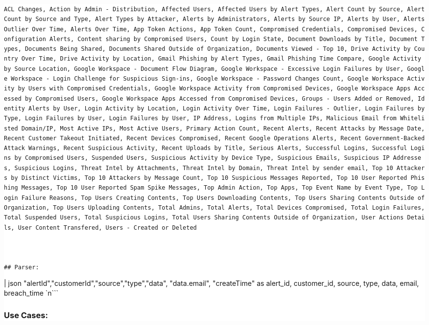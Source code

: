 ```
ACL Changes, Action by Admin - Distribution, Affected Users, Affected Users by Alert Types, Alert Count by Source, Alert Count by Source and Type, Alert Types by Attacker, Alerts by Administrators, Alerts by Source IP, Alerts by User, Alerts Outlier Over Time, Alerts Over Time, App Token Actions, App Token Count, Compromised Credentials, Compromised Devices, Configuration Alerts, Content sharing by Compromised Users, Count by Login State, Document Downloads by Title, Document Types, Documents Being Shared, Documents Shared Outside of Organization, Documents Viewed - Top 10, Drive Activity by Country Over Time, Drive Activity by Location, Gmail Phishing by Alert Types, Gmail Phishing Time Compare, Google Activity by Source Location, Google Workspace - Document Flow Diagram, Google Workspace - Excessive Login Failures by User, Google Workspace - Login Challenge for Suspicious Sign-ins, Google Workspace - Password Changes Count, Google Workspace Activity by Users with Compromised Credentials, Google Workspace Activity from Compromised Devices, Google Workspace Apps Accessed by Compromised Users, Google Workspace Apps Accessed from Compromised Devices, Groups - Users Added or Removed, Identity Alerts by User, Login Activity by Location, Login Activity Over Time, Login Failures - Outlier, Login Failures by Type, Login Failures by User, Login Failures by User, IP Address, Logins from Multiple IPs, Malicious Email from Whitelisted Domain/IP, Most Active IPs, Most Active Users, Primary Action Count, Recent Alerts, Recent Attacks by Message Date, Recent Customer Takeout Initiated, Recent Devices Compromised, Recent Google Operations Alerts, Recent Government-Backed Attack Warnings, Recent Suspicious Activity, Recent Uploads by Title, Serious Alerts, Successful Logins, Successful Logins by Compromised Users, Suspended Users, Suspicious Activity by Device Type, Suspicious Emails, Suspicious IP Addresses, Suspicious Logins, Threat Intel by Attachments, Threat Intel by Domain, Threat Intel by sender email, Top 10 Attackers by Distinct Victims, Top 10 Attackers by Message Count, Top 10 Suspicious Messages Reported, Top 10 User Reported Phishing Messages, Top 10 User Reported Spam Spike Messages, Top Admin Action, Top Apps, Top Event Name by Event Type, Top Login Failure Reasons, Top Users Creating Contents, Top Users Downloading Contents, Top Users Sharing Contents Outside of Organization, Top Users Uploading Contents, Total Admins, Total Alerts, Total Devices Compromised, Total Login Failures, Total Suspended Users, Total Suspicious Logins, Total Users Sharing Contents Outside of Organization, User Actions Details, User Content Transfered, Users - Created or Deleted



## Parser:
```
| json "alertId","customerId","source","type","data", "data.email", "createTime" as alert_id, customer_id, source, type, data, email, breach_time
 `n```
### Use Cases: